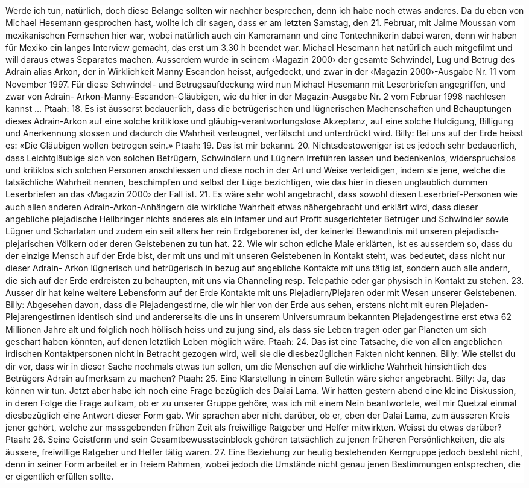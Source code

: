 Werde ich tun, natürlich, doch diese Belange sollten wir nachher besprechen, denn ich habe noch etwas anderes. Da du eben von Michael Hesemann gesprochen hast, wollte ich dir sagen, dass er am letzten Samstag, den 21. Februar, mit Jaime Moussan vom mexikanischen Fernsehen hier war, wobei natürlich auch ein Kameramann und eine Tontechnikerin dabei waren, denn wir haben für Mexiko ein langes Interview gemacht, das erst um 3.30 h beendet war. Michael Hesemann hat natürlich auch mitgefilmt und will daraus etwas Separates machen. Ausserdem wurde in seinem ‹Magazin 2000› der gesamte Schwindel, Lug und Betrug des Adrain alias Arkon, der in Wirklichkeit Manny Escandon heisst, aufgedeckt, und zwar in der ‹Magazin 2000›-Ausgabe Nr. 11 vom November 1997. Für diese Schwindel- und Betrugsaufdeckung wird nun Michael Hesemann mit Leserbriefen angegriffen, und zwar von Adrain- Arkon-Manny-Escandon-Gläubigen, wie du hier in der Magazin-Ausgabe Nr. 2 vom Februar 1998 nachlesen kannst …
Ptaah:
18. Es ist äusserst bedauerlich, dass die betrügerischen und lügnerischen Machenschaften und Behauptungen dieses Adrain-Arkon auf eine solche kritiklose und gläubig-verantwortungslose Akzeptanz, auf eine solche Huldigung, Billigung und Anerkennung stossen und dadurch die Wahrheit verleugnet, verfälscht und unterdrückt wird.
Billy:
Bei uns auf der Erde heisst es: «Die Gläubigen wollen betrogen sein.»
Ptaah:
19. Das ist mir bekannt.
20. Nichtsdestoweniger ist es jedoch sehr bedauerlich, dass Leichtgläubige sich von solchen Betrügern, Schwindlern und Lügnern irreführen lassen und bedenkenlos, widerspruchslos und kritiklos sich solchen Personen anschliessen und diese noch in der Art und Weise verteidigen, indem sie jene, welche die tatsächliche Wahrheit nennen, beschimpfen und selbst der Lüge bezichtigen, wie das hier in diesen unglaublich dummen Leserbriefen an das ‹Magazin 2000› der Fall ist.
21. Es wäre sehr wohl angebracht, dass sowohl diesen Leserbrief-Personen wie auch allen anderen Adrain-Arkon-Anhängern die wirkliche Wahrheit etwas nähergebracht und erklärt wird, dass dieser angebliche plejadische Heilbringer nichts anderes als ein infamer und auf Profit ausgerichteter Betrüger und Schwindler sowie Lügner und Scharlatan und zudem ein seit alters her rein Erdgeborener ist, der keinerlei Bewandtnis mit unseren plejadisch-plejarischen Völkern oder deren Geistebenen zu tun hat.
22. Wie wir schon etliche Male erklärten, ist es ausserdem so, dass du der einzige Mensch auf der Erde bist, der mit uns und mit unseren Geistebenen in Kontakt steht, was bedeutet, dass nicht nur dieser Adrain- Arkon lügnerisch und betrügerisch in bezug auf angebliche Kontakte mit uns tätig ist, sondern auch alle andern, die sich auf der Erde erdreisten zu behaupten, mit uns via Channeling resp. Telepathie oder gar physisch in Kontakt zu stehen.
23. Ausser dir hat keine weitere Lebensform auf der Erde Kontakte mit uns Plejadiern/Plejaren oder mit Wesen unserer Geistebenen.
Billy:
Abgesehen davon, dass die Plejadengestirne, die wir hier von der Erde aus sehen, erstens nicht mit euren Plejaden-Plejarengestirnen identisch sind und andererseits die uns in unserem Universumraum bekannten Plejadengestirne erst etwa 62 Millionen Jahre alt und folglich noch höllisch heiss und zu jung sind, als dass sie Leben tragen oder gar Planeten um sich geschart haben könnten, auf denen letztlich Leben möglich wäre.
Ptaah:
24. Das ist eine Tatsache, die von allen angeblichen irdischen Kontaktpersonen nicht in Betracht gezogen wird, weil sie die diesbezüglichen Fakten nicht kennen.
Billy:
Wie stellst du dir vor, dass wir in dieser Sache nochmals etwas tun sollen, um die Menschen auf die wirkliche Wahrheit hinsichtlich des Betrügers Adrain aufmerksam zu machen?
Ptaah:
25. Eine Klarstellung in einem Bulletin wäre sicher angebracht.
Billy:
Ja, das können wir tun. Jetzt aber habe ich noch eine Frage bezüglich des Dalai Lama. Wir hatten gestern abend eine kleine Diskussion, in deren Folge die Frage aufkam, ob er zu unserer Gruppe gehöre, was ich mit einem Nein beantwortete, weil mir Quetzal einmal diesbezüglich eine Antwort dieser Form gab. Wir sprachen aber nicht darüber, ob er, eben der Dalai Lama, zum äusseren Kreis jener gehört, welche zur massgebenden frühen Zeit als freiwillige Ratgeber und Helfer mitwirkten. Weisst du etwas darüber?
Ptaah:
26. Seine Geistform und sein Gesamtbewusstseinblock gehören tatsächlich zu jenen früheren Persönlichkeiten, die als äussere, freiwillige Ratgeber und Helfer tätig waren.
27. Eine Beziehung zur heutig bestehenden Kerngruppe jedoch besteht nicht, denn in seiner Form arbeitet er in freiem Rahmen, wobei jedoch die Umstände nicht genau jenen Bestimmungen entsprechen, die er eigentlich erfüllen sollte.